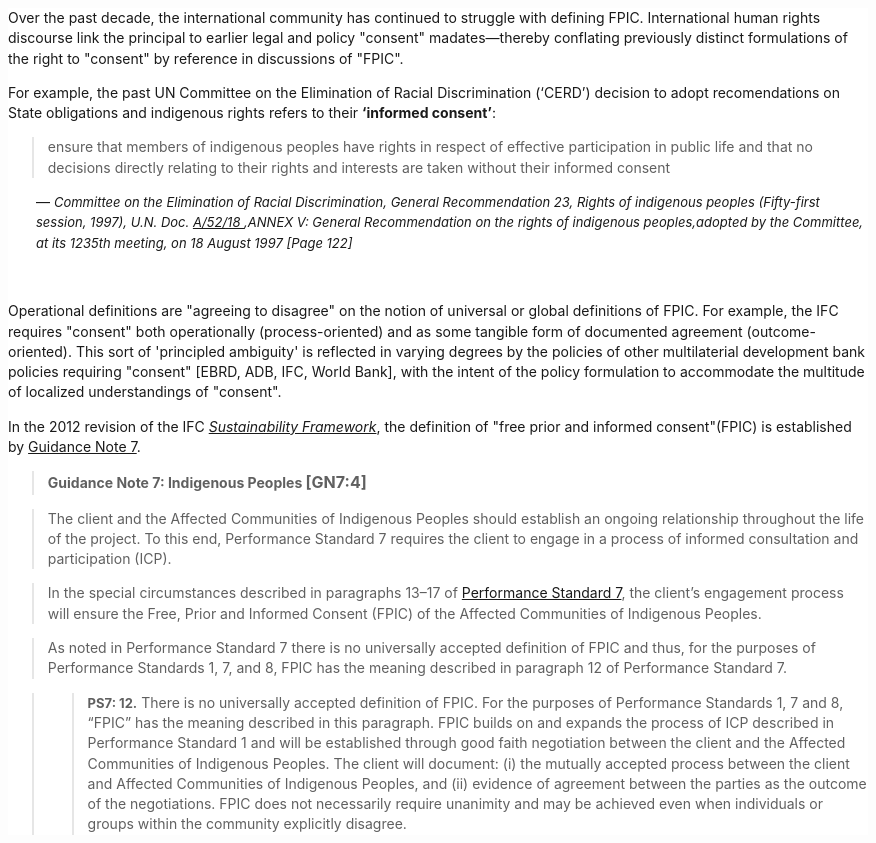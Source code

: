 Over the past decade, the international community has continued to struggle with defining FPIC. International human rights discourse link the principal to earlier legal and policy "consent" madates&mdash;thereby conflating previously distinct formulations of the right to "consent" by reference in discussions of "FPIC".

For example, the past UN Committee on the Elimination of Racial Discrimination (‘CERD’) decision to adopt recomendations on State obligations and indigenous rights refers to their **‘informed consent’**:

> ensure that members of indigenous peoples have rights in respect of effective participation in public life and that no decisions directly relating to their rights and interests are taken without their informed consent

<div style="margin-left: 2em;">
&mdash; <cite><span style="font-size:small;">Committee on the Elimination of Racial Discrimination, General Recommendation 23, Rights of indigenous peoples </a>(Fifty-first session, 1997), U.N. Doc. <a href="http://www.unhchr.ch/tbs/doc.nsf/0/96c2cf464862f9a880256568004dbd3f/$FILE/N9725516.pdf"> A/52/18 </a>,ANNEX V: General Recommendation on the rights of indigenous peoples,adopted by the Committee, at its 1235th meeting, on 18 August 1997 [Page 122]
</span></cite></span>
</div>

<p>&nbsp;</p>

Operational definitions are "agreeing to disagree" on the notion of universal or global definitions of FPIC.  For example, the IFC requires "consent" both operationally (process-oriented) and as some tangible form of documented agreement (outcome-oriented).  This sort of 'principled ambiguity' is reflected  in varying degrees  by the policies of other multilaterial development bank policies requiring "consent" [EBRD, ADB, IFC, World Bank], with the intent of the policy formulation to accommodate the multitude of localized understandings of "consent".

In the 2012 revision of the IFC [*Sustainability Framework*](http://www.ifc.org/wps/wcm/connect/topics_ext_content/ifc_external_corporate_site/ifc+sustainability/sustainability+framework/sustainability+framework+-+2012/framework_2012), the definition of "free prior and informed consent"(FPIC) is established by [Guidance Note 7](http://www.ifc.org/wps/wcm/connect/50eed180498009f9a89bfa336b93d75f/Updated_GN7-2012.pdf?MOD=AJPERES).

> **Guidance Note 7: Indigenous Peoples <span style="font-size:medium;">[GN7:4]</span>**

>The client and the Affected Communities of Indigenous Peoples should establish an ongoing relationship throughout the life of the project. To this end, Performance Standard 7 requires the client to engage in a process of informed consultation and participation (ICP).

>In the special circumstances described in paragraphs 13–17 of [Performance Standard 7]( http://www.ifc.org/wps/wcm/connect/1ee7038049a79139b845faa8c6a8312a/PS7_English_2012.pdf?MOD=AJPERES), the client’s engagement process will ensure the Free, Prior and Informed Consent (FPIC) of the Affected Communities of Indigenous Peoples.

>As noted in Performance Standard 7 there is no universally accepted definition of FPIC and thus, for the purposes of Performance Standards 1, 7, and 8, FPIC has the meaning described in paragraph 12 of Performance Standard 7.

>> **<span style="font-size:small;">PS7: 12.</span>** There is no universally accepted definition of FPIC. For the purposes of Performance Standards 1, 7 and 8, “FPIC” has the meaning described in this paragraph. FPIC builds on and expands the process of ICP described in Performance Standard 1 and will be established through good faith negotiation between the client and the Affected Communities of Indigenous Peoples. The client will document: (i) the mutually accepted process between the client and Affected Communities of Indigenous Peoples, and (ii) evidence of agreement between the parties as the outcome of the negotiations. FPIC does not necessarily require unanimity and may be achieved even when individuals or groups within the community explicitly disagree.
